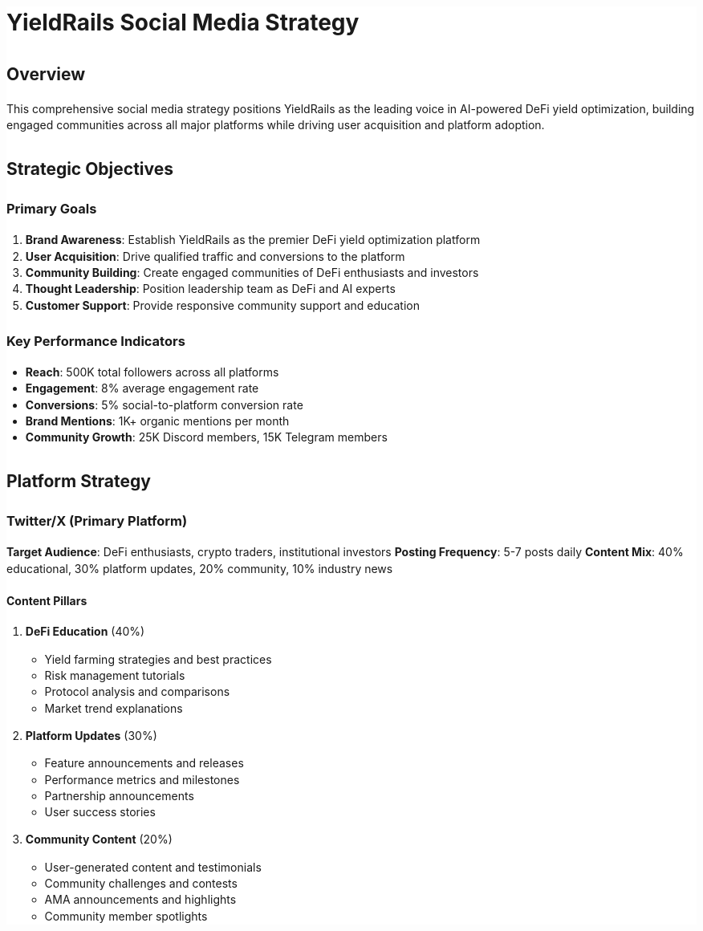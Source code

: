 # YieldRails Social Media Strategy

## Overview

This comprehensive social media strategy positions YieldRails as the leading voice in AI-powered DeFi yield optimization, building engaged communities across all major platforms while driving user acquisition and platform adoption.

## Strategic Objectives

### Primary Goals
1. **Brand Awareness**: Establish YieldRails as the premier DeFi yield optimization platform
2. **User Acquisition**: Drive qualified traffic and conversions to the platform
3. **Community Building**: Create engaged communities of DeFi enthusiasts and investors
4. **Thought Leadership**: Position leadership team as DeFi and AI experts
5. **Customer Support**: Provide responsive community support and education

### Key Performance Indicators
- **Reach**: 500K total followers across all platforms
- **Engagement**: 8% average engagement rate
- **Conversions**: 5% social-to-platform conversion rate
- **Brand Mentions**: 1K+ organic mentions per month
- **Community Growth**: 25K Discord members, 15K Telegram members

## Platform Strategy

### Twitter/X (Primary Platform)
**Target Audience**: DeFi enthusiasts, crypto traders, institutional investors
**Posting Frequency**: 5-7 posts daily
**Content Mix**: 40% educational, 30% platform updates, 20% community, 10% industry news

#### Content Pillars
1. **DeFi Education** (40%)
   - Yield farming strategies and best practices
   - Risk management tutorials
   - Protocol analysis and comparisons
   - Market trend explanations

2. **Platform Updates** (30%)
   - Feature announcements and releases
   - Performance metrics and milestones
   - Partnership announcements
   - User success stories

3. **Community Content** (20%)
   - User-generated content and testimonials
   - Community challenges and contests
   - AMA announcements and highlights
   - Community member spotlights
